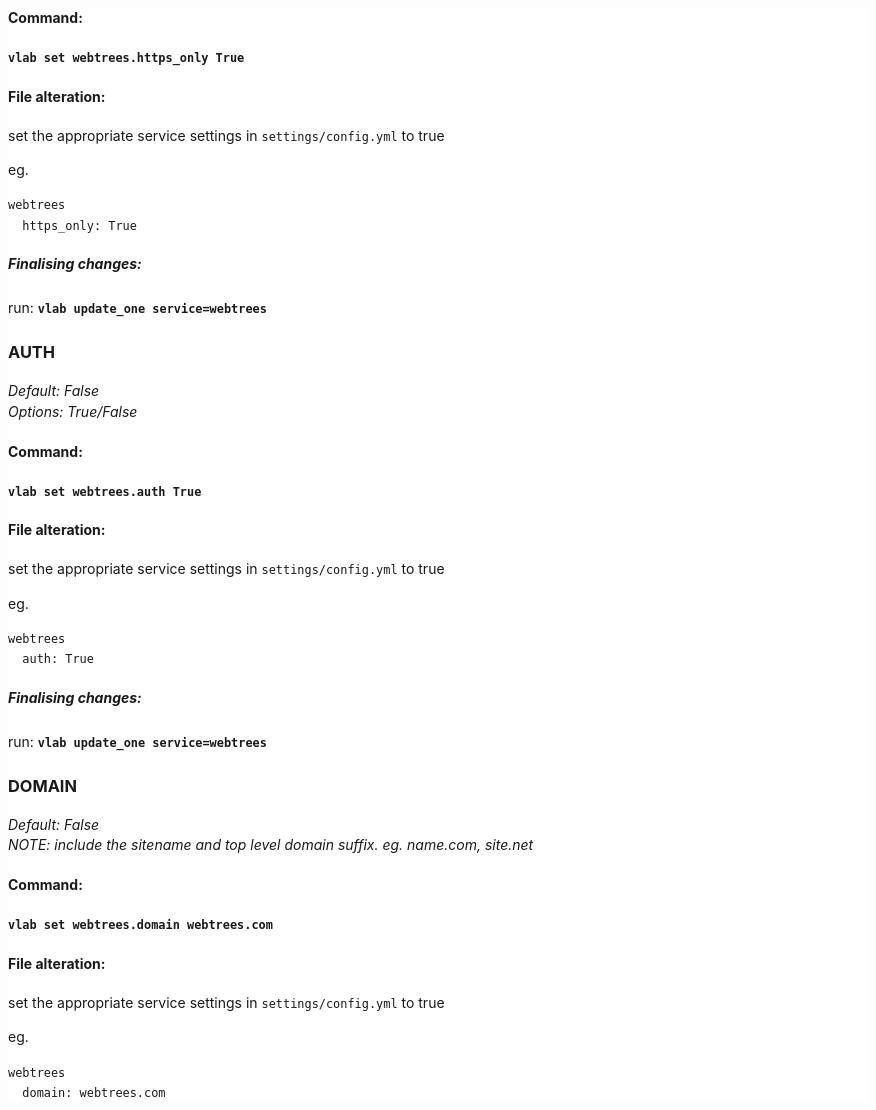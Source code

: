 #### Command:

**`vlab set webtrees.https_only True`**

#### File alteration:

set the appropriate service settings in `settings/config.yml` to true

eg.
```
webtrees
  https_only: True
```

##### Finalising changes:

run: **`vlab update_one service=webtrees`**

### AUTH
*Default: False* <br />
*Options: True/False*

#### Command:

**`vlab set webtrees.auth True`**

#### File alteration:

set the appropriate service settings in `settings/config.yml` to true

eg.
```
webtrees
  auth: True
```

##### Finalising changes:

run: **`vlab update_one service=webtrees`**

### DOMAIN
*Default: False* <br />
*NOTE: include the sitename and top level domain suffix. eg. name.com, site.net*

#### Command:

**`vlab set webtrees.domain webtrees.com`**

#### File alteration:

set the appropriate service settings in `settings/config.yml` to true

eg.
```
webtrees
  domain: webtrees.com
```
